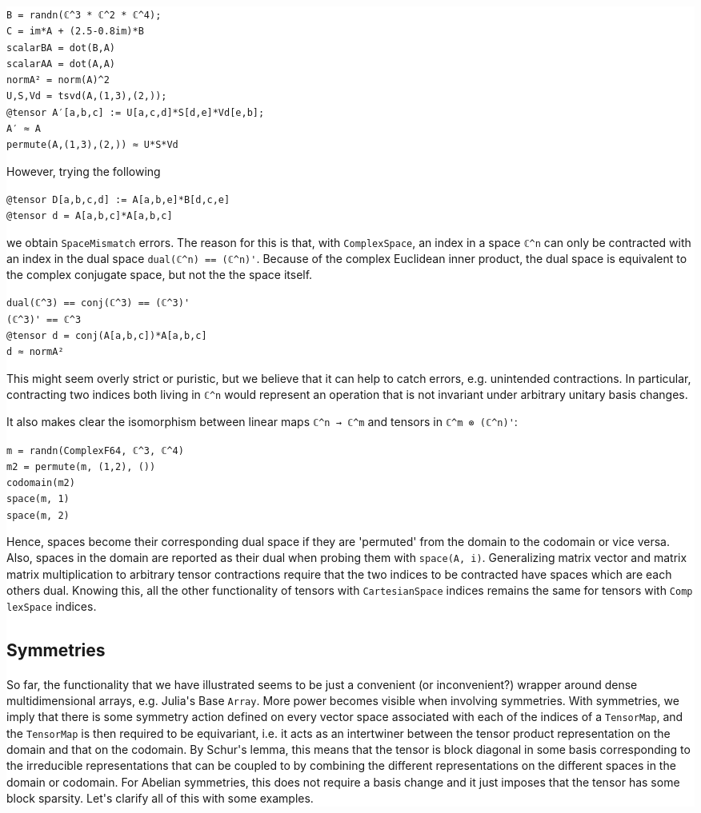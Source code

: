 ```@repl tutorial
B = randn(ℂ^3 * ℂ^2 * ℂ^4);
C = im*A + (2.5-0.8im)*B
scalarBA = dot(B,A)
scalarAA = dot(A,A)
normA² = norm(A)^2
U,S,Vd = tsvd(A,(1,3),(2,));
@tensor A′[a,b,c] := U[a,c,d]*S[d,e]*Vd[e,b];
A′ ≈ A
permute(A,(1,3),(2,)) ≈ U*S*Vd
```

However, trying the following

```@repl tutorial
@tensor D[a,b,c,d] := A[a,b,e]*B[d,c,e]
@tensor d = A[a,b,c]*A[a,b,c]
```

we obtain `SpaceMismatch` errors. The reason for this is that, with `ComplexSpace`, an
index in a space `ℂ^n` can only be contracted with an index in the dual space
`dual(ℂ^n) == (ℂ^n)'`. Because of the complex Euclidean inner product, the dual space is
equivalent to the complex conjugate space, but not the the space itself.

```@repl tutorial
dual(ℂ^3) == conj(ℂ^3) == (ℂ^3)'
(ℂ^3)' == ℂ^3
@tensor d = conj(A[a,b,c])*A[a,b,c]
d ≈ normA²
```

This might seem overly strict or puristic, but we believe that it can help to catch errors,
e.g. unintended contractions. In particular, contracting two indices both living in `ℂ^n`
would represent an operation that is not invariant under arbitrary unitary basis changes.

It also makes clear the isomorphism between linear maps `ℂ^n → ℂ^m` and tensors in
`ℂ^m ⊗ (ℂ^n)'`:

```@repl tutorial
m = randn(ComplexF64, ℂ^3, ℂ^4)
m2 = permute(m, (1,2), ())
codomain(m2)
space(m, 1)
space(m, 2)
```

Hence, spaces become their corresponding dual space if they are 'permuted' from the domain
to the codomain or vice versa. Also, spaces in the domain are reported as their dual when
probing them with `space(A, i)`. Generalizing matrix vector and matrix matrix multiplication
to arbitrary tensor contractions require that the two indices to be contracted have spaces
which are each others dual. Knowing this, all the other functionality of tensors with
`CartesianSpace` indices remains the same for tensors with `ComplexSpace` indices.

## Symmetries

So far, the functionality that we have illustrated seems to be just a convenient (or
inconvenient?) wrapper around dense multidimensional arrays, e.g. Julia's Base `Array`.
More power becomes visible when involving symmetries. With symmetries, we imply that there
is some symmetry action defined on every vector space associated with each of the indices
of a `TensorMap`, and the `TensorMap` is then required to be equivariant, i.e. it acts as
an intertwiner between the tensor product representation on the domain and that on the
codomain. By Schur's lemma, this means that the tensor is block diagonal in some basis
corresponding to the irreducible representations that can be coupled to by combining the
different representations on the different spaces in the domain or codomain. For Abelian
symmetries, this does not require a basis change and it just imposes that the tensor has
some block sparsity. Let's clarify all of this with some examples.
